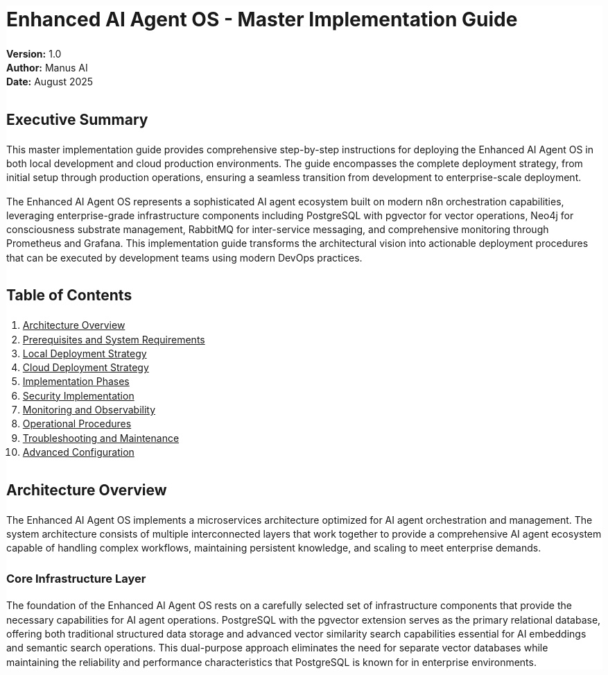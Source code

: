 # Enhanced AI Agent OS - Master Implementation Guide

**Version:** 1.0  
**Author:** Manus AI  
**Date:** August 2025  

## Executive Summary

This master implementation guide provides comprehensive step-by-step instructions for deploying the Enhanced AI Agent OS in both local development and cloud production environments. The guide encompasses the complete deployment strategy, from initial setup through production operations, ensuring a seamless transition from development to enterprise-scale deployment.

The Enhanced AI Agent OS represents a sophisticated AI agent ecosystem built on modern n8n orchestration capabilities, leveraging enterprise-grade infrastructure components including PostgreSQL with pgvector for vector operations, Neo4j for consciousness substrate management, RabbitMQ for inter-service messaging, and comprehensive monitoring through Prometheus and Grafana. This implementation guide transforms the architectural vision into actionable deployment procedures that can be executed by development teams using modern DevOps practices.

## Table of Contents

1. [Architecture Overview](#architecture-overview)
2. [Prerequisites and System Requirements](#prerequisites-and-system-requirements)
3. [Local Deployment Strategy](#local-deployment-strategy)
4. [Cloud Deployment Strategy](#cloud-deployment-strategy)
5. [Implementation Phases](#implementation-phases)
6. [Security Implementation](#security-implementation)
7. [Monitoring and Observability](#monitoring-and-observability)
8. [Operational Procedures](#operational-procedures)
9. [Troubleshooting and Maintenance](#troubleshooting-and-maintenance)
10. [Advanced Configuration](#advanced-configuration)

## Architecture Overview

The Enhanced AI Agent OS implements a microservices architecture optimized for AI agent orchestration and management. The system architecture consists of multiple interconnected layers that work together to provide a comprehensive AI agent ecosystem capable of handling complex workflows, maintaining persistent knowledge, and scaling to meet enterprise demands.

### Core Infrastructure Layer

The foundation of the Enhanced AI Agent OS rests on a carefully selected set of infrastructure components that provide the necessary capabilities for AI agent operations. PostgreSQL with the pgvector extension serves as the primary relational database, offering both traditional structured data storage and advanced vector similarity search capabilities essential for AI embeddings and semantic search operations. This dual-purpose approach eliminates the need for separate vector databases while maintaining the reliability and performance characteristics that PostgreSQL is known for in enterprise environments.
